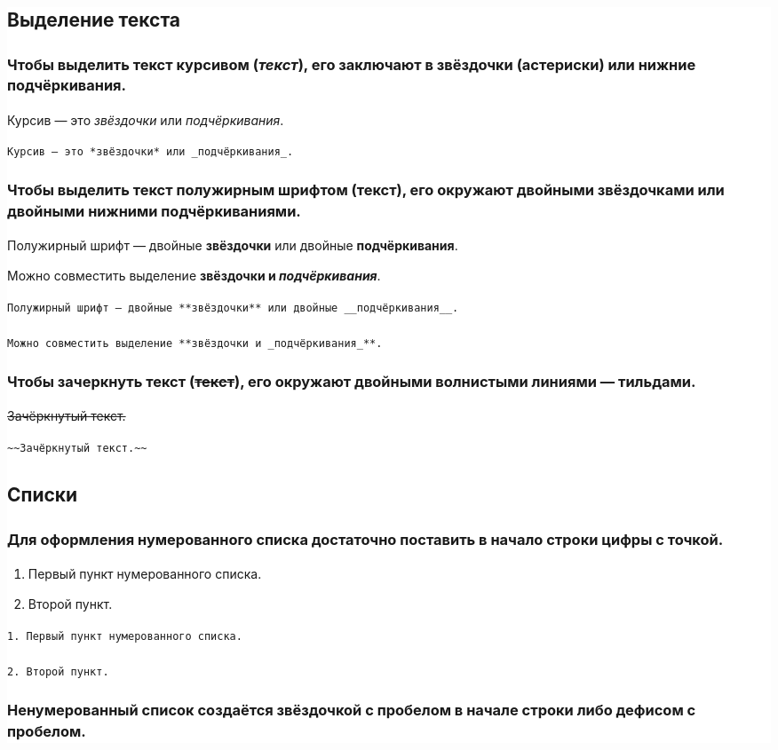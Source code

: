 ## Выделение текста

### Чтобы выделить текст курсивом (*текст*), его заключают в звёздочки (астериски) или нижние подчёркивания.

Курсив — это *звёздочки* или _подчёркивания_. 

```
Курсив — это *звёздочки* или _подчёркивания_. 

```

### Чтобы выделить текст полужирным шрифтом (**текст**), его окружают двойными звёздочками или двойными нижними подчёркиваниями.

Полужирный шрифт — двойные **звёздочки** или двойные __подчёркивания__.

Можно совместить выделение **звёздочки и _подчёркивания_**. 

```
Полужирный шрифт — двойные **звёздочки** или двойные __подчёркивания__.

Можно совместить выделение **звёздочки и _подчёркивания_**. 

```

### Чтобы зачеркнуть текст (~~текст~~), его окружают двойными волнистыми линиями — тильдами.

~~Зачёркнутый текст.~~

```
~~Зачёркнутый текст.~~

```

## Списки

### Для оформления нумерованного списка достаточно поставить в начало строки цифры с точкой.

1. Первый пункт нумерованного списка.

2. Второй пункт.

```
1. Первый пункт нумерованного списка.

2. Второй пункт.

```

### Ненумерованный список создаётся звёздочкой с пробелом в начале строки либо дефисом с пробелом.
